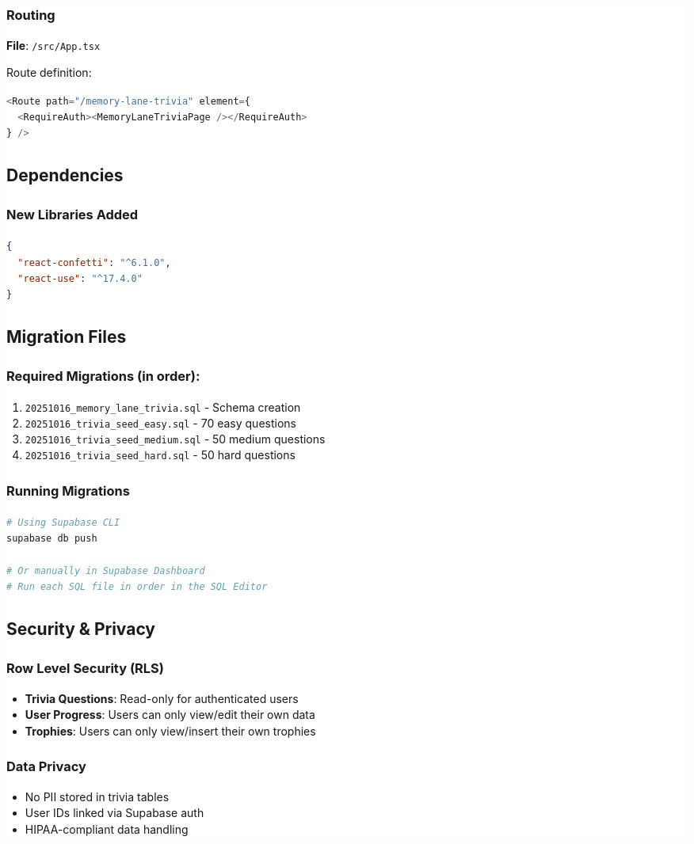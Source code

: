 ### Routing
**File**: `/src/App.tsx`

Route definition:
```typescript
<Route path="/memory-lane-trivia" element={
  <RequireAuth><MemoryLaneTriviaPage /></RequireAuth>
} />
```

## Dependencies

### New Libraries Added
```json
{
  "react-confetti": "^6.1.0",
  "react-use": "^17.4.0"
}
```

## Migration Files

### Required Migrations (in order):
1. `20251016_memory_lane_trivia.sql` - Schema creation
2. `20251016_trivia_seed_easy.sql` - 70 easy questions
3. `20251016_trivia_seed_medium.sql` - 50 medium questions
4. `20251016_trivia_seed_hard.sql` - 50 hard questions

### Running Migrations
```bash
# Using Supabase CLI
supabase db push

# Or manually in Supabase Dashboard
# Run each SQL file in order in the SQL Editor
```

## Security & Privacy

### Row Level Security (RLS)
- **Trivia Questions**: Read-only for authenticated users
- **User Progress**: Users can only view/edit their own data
- **Trophies**: Users can only view/insert their own trophies

### Data Privacy
- No PII stored in trivia tables
- User IDs linked via Supabase auth
- HIPAA-compliant data handling
